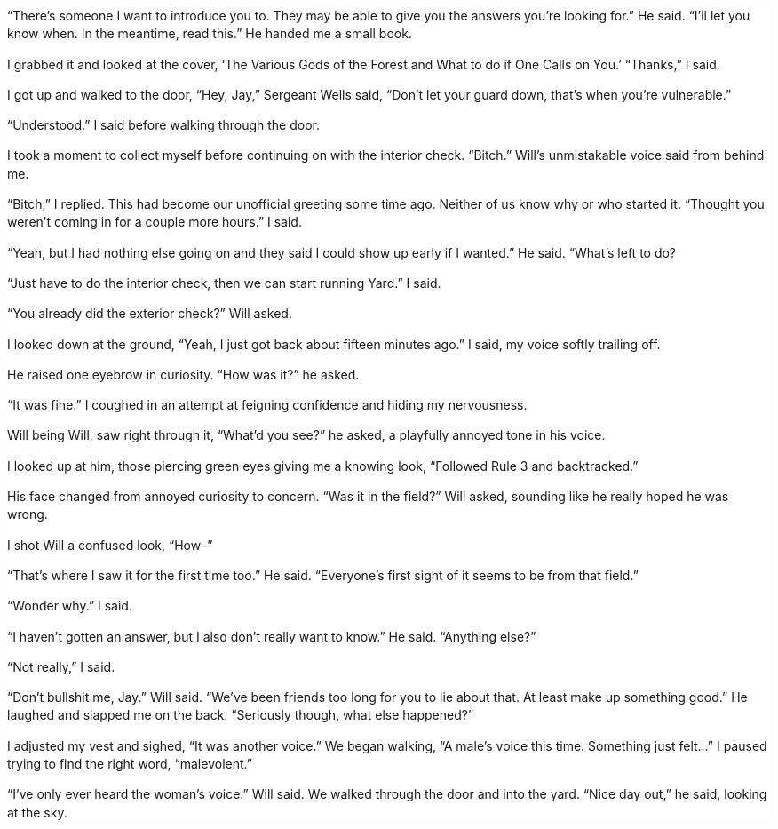 “There’s someone I want to introduce you to. They may be able to give you the answers you’re looking for.” He said. “I’ll let you know when. In the meantime, read this.” He handed me a small book.

I grabbed it and looked at the cover, ‘The Various Gods of the Forest and What to do if One Calls on You.’ “Thanks,” I said.

I got up and walked to the door, “Hey, Jay,” Sergeant Wells said, “Don’t let your guard down, that’s when you’re vulnerable.”

“Understood.” I said before walking through the door.

I took a moment to collect myself before continuing on with the interior check. “Bitch.” Will’s unmistakable voice said from behind me.

“Bitch,” I replied. This had become our unofficial greeting some time ago. Neither of us know why or who started it. “Thought you weren’t coming in for a couple more hours.” I said.

“Yeah, but I had nothing else going on and they said I could show up early if I wanted.” He said. “What’s left to do?

“Just have to do the interior check, then we can start running Yard.” I said.

“You already did the exterior check?” Will asked.

I looked down at the ground, “Yeah, I just got back about fifteen minutes ago.” I said, my voice softly trailing off.

He raised one eyebrow in curiosity. “How was it?” he asked.

“It was fine.” I coughed in an attempt at feigning confidence and hiding my nervousness.

Will being Will, saw right through it, “What’d you see?” he asked, a playfully annoyed tone in his voice.

I looked up at him, those piercing green eyes giving me a knowing look, “Followed Rule 3 and backtracked.”

His face changed from annoyed curiosity to concern. “Was it in the field?” Will asked, sounding like he really hoped he was wrong.

I shot Will a confused look, “How–”

“That’s where I saw it for the first time too.” He said. “Everyone’s first sight of it seems to be from that field.”

“Wonder why.” I said.

“I haven’t gotten an answer, but I also don’t really want to know.” He said. “Anything else?”

“Not really,” I said.

“Don’t bullshit me, Jay.” Will said. “We’ve been friends too long for you to lie about that. At least make up something good.” He laughed and slapped me on the back. “Seriously though, what else happened?”

I adjusted my vest and sighed, “It was another voice.” We began walking, “A male’s voice this time. Something just felt…” I paused trying to find the right word, “malevolent.”

“I’ve only ever heard the woman’s voice.” Will said. We walked through the door and into the yard. “Nice day out,” he said, looking at the sky.
